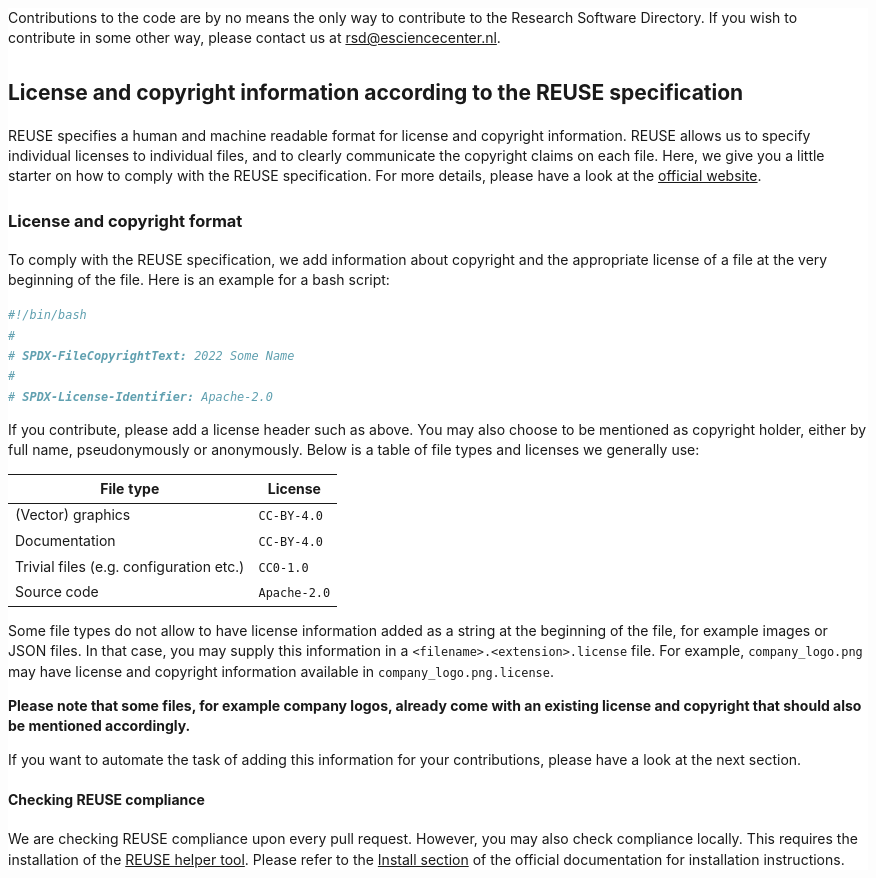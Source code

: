 Contributions to the code are by no means the only way to contribute to the Research Software Directory. If you wish to contribute in some other way, please contact us at rsd@esciencecenter.nl.

## License and copyright information according to the REUSE specification

REUSE specifies a human and machine readable format for license and copyright information. REUSE allows us to specify individual licenses to individual files, and to clearly communicate the copyright claims on each file. Here, we give you a little starter on how to comply with the REUSE specification. For more details, please have a look at the [official website](https://reuse.software/).

### License and copyright format

To comply with the REUSE specification, we add information about copyright and the appropriate license of a file at the very beginning of the file. Here is an example for a bash script:

```bash
#!/bin/bash
#
# SPDX-FileCopyrightText: 2022 Some Name
#
# SPDX-License-Identifier: Apache-2.0
```

If you contribute, please add a license header such as above. You may also choose to be mentioned as copyright holder, either by full name, pseudonymously or anonymously. Below is a table of file types and licenses we generally use:

| File type                               | License      |
|-----------------------------------------|--------------|
| (Vector) graphics                       | `CC-BY-4.0`  |
| Documentation                           | `CC-BY-4.0`  |
| Trivial files (e.g. configuration etc.) | `CC0-1.0`    |
| Source code                             | `Apache-2.0` |

Some file types do not allow to have license information added as a string at the beginning of the file, for example images or JSON files. In that case, you may supply this information in a `<filename>.<extension>.license` file. For example, `company_logo.png` may have license and copyright information available in `company_logo.png.license`.

**Please note that some files, for example company logos, already come with an existing license and copyright that should also be mentioned accordingly.**

If you want to automate the task of adding this information for your contributions, please have a look at the next section.

#### Checking REUSE compliance

We are checking REUSE compliance upon every pull request. However, you may also check compliance locally. This requires the installation of the [REUSE helper tool](https://reuse.readthedocs.io/en/stable/). Please refer to the [Install section](https://reuse.readthedocs.io/en/stable/readme.html#install) of the official documentation for installation instructions.
